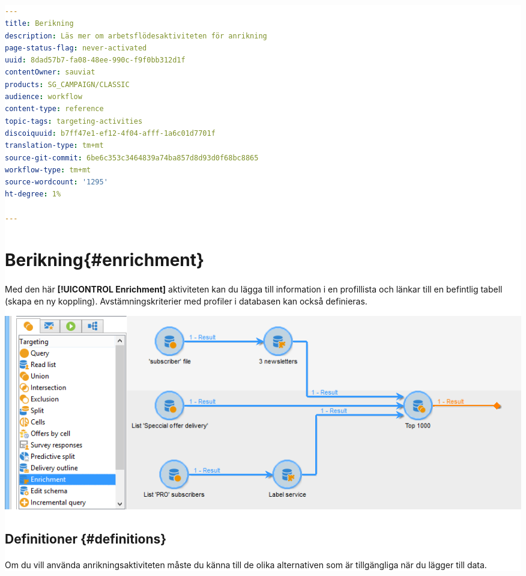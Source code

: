 ```yaml
---
title: Berikning
description: Läs mer om arbetsflödesaktiviteten för anrikning
page-status-flag: never-activated
uuid: 8dad57b7-fa08-48ee-990c-f9f0bb312d1f
contentOwner: sauviat
products: SG_CAMPAIGN/CLASSIC
audience: workflow
content-type: reference
topic-tags: targeting-activities
discoiquuid: b7ff47e1-ef12-4f04-afff-1a6c01d7701f
translation-type: tm+mt
source-git-commit: 6be6c353c3464839a74ba857d8d93d0f68bc8865
workflow-type: tm+mt
source-wordcount: '1295'
ht-degree: 1%

---
```



# Berikning{#enrichment}

Med den här **[!UICONTROL Enrichment]** aktiviteten kan du lägga till information i en profillista och länkar till en befintlig tabell (skapa en ny koppling). Avstämningskriterier med profiler i databasen kan också definieras.

![](assets/enrichment_design.png)

## Definitioner {#definitions}

Om du vill använda anrikningsaktiviteten måste du känna till de olika alternativen som är tillgängliga när du lägger till data.

